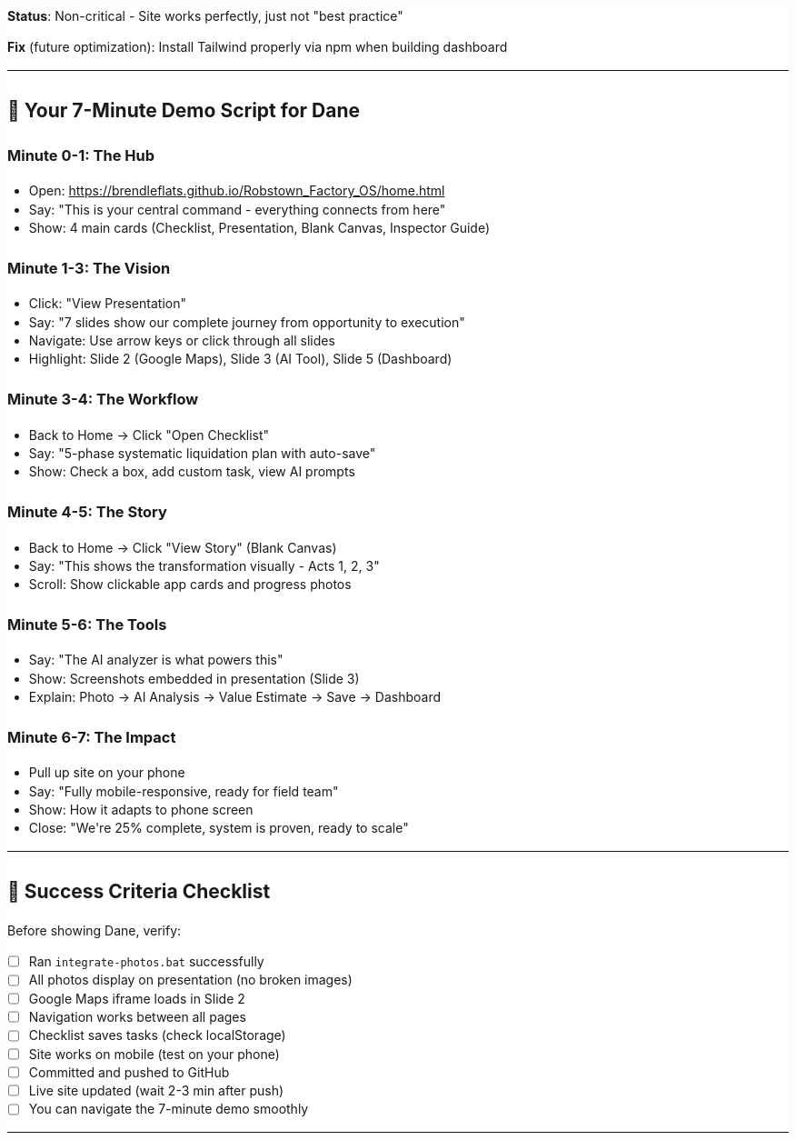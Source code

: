 **Status**: Non-critical - Site works perfectly, just not "best practice"

**Fix** (future optimization):
Install Tailwind properly via npm when building dashboard

---

## 📝 Your 7-Minute Demo Script for Dane

### **Minute 0-1: The Hub**
- Open: https://brendleflats.github.io/Robstown_Factory_OS/home.html
- Say: "This is your central command - everything connects from here"
- Show: 4 main cards (Checklist, Presentation, Blank Canvas, Inspector Guide)

### **Minute 1-3: The Vision**
- Click: "View Presentation"
- Say: "7 slides show our complete journey from opportunity to execution"
- Navigate: Use arrow keys or click through all slides
- Highlight: Slide 2 (Google Maps), Slide 3 (AI Tool), Slide 5 (Dashboard)

### **Minute 3-4: The Workflow**
- Back to Home → Click "Open Checklist"
- Say: "5-phase systematic liquidation plan with auto-save"
- Show: Check a box, add custom task, view AI prompts

### **Minute 4-5: The Story**
- Back to Home → Click "View Story" (Blank Canvas)
- Say: "This shows the transformation visually - Acts 1, 2, 3"
- Scroll: Show clickable app cards and progress photos

### **Minute 5-6: The Tools**
- Say: "The AI analyzer is what powers this"
- Show: Screenshots embedded in presentation (Slide 3)
- Explain: Photo → AI Analysis → Value Estimate → Save → Dashboard

### **Minute 6-7: The Impact**
- Pull up site on your phone
- Say: "Fully mobile-responsive, ready for field team"
- Show: How it adapts to phone screen
- Close: "We're 25% complete, system is proven, ready to scale"

---

## 🎯 Success Criteria Checklist

Before showing Dane, verify:

- [ ] Ran `integrate-photos.bat` successfully
- [ ] All photos display on presentation (no broken images)
- [ ] Google Maps iframe loads in Slide 2
- [ ] Navigation works between all pages
- [ ] Checklist saves tasks (check localStorage)
- [ ] Site works on mobile (test on your phone)
- [ ] Committed and pushed to GitHub
- [ ] Live site updated (wait 2-3 min after push)
- [ ] You can navigate the 7-minute demo smoothly

---